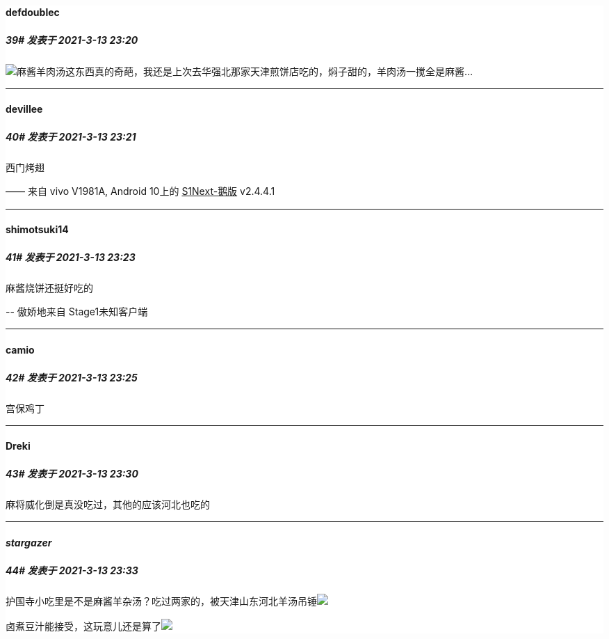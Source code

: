 ####  defdoublec  
##### 39#       发表于 2021-3-13 23:20


<img src="https://static.saraba1st.com/image/smiley/face2017/001.png" referrerpolicy="no-referrer">麻酱羊肉汤这东西真的奇葩，我还是上次去华强北那家天津煎饼店吃的，焖子甜的，羊肉汤一搅全是麻酱…


*****

####  devillee  
##### 40#       发表于 2021-3-13 23:21


西门烤翅

—— 来自 vivo V1981A, Android 10上的 [S1Next-鹅版](https://github.com/ykrank/S1-Next/releases) v2.4.4.1


*****

####  shimotsuki14  
##### 41#       发表于 2021-3-13 23:23


麻酱烧饼还挺好吃的

 -- 傲娇地来自 Stage1未知客户端


*****

####  camio  
##### 42#       发表于 2021-3-13 23:25


宫保鸡丁


*****

####  Dreki  
##### 43#       发表于 2021-3-13 23:30


麻将威化倒是真没吃过，其他的应该河北也吃的


*****

####  _stargazer_  
##### 44#       发表于 2021-3-13 23:33


护国寺小吃里是不是麻酱羊杂汤？吃过两家的，被天津山东河北羊汤吊锤<img src="https://static.saraba1st.com/image/smiley/face2017/001.png" referrerpolicy="no-referrer">

卤煮豆汁能接受，这玩意儿还是算了<img src="https://static.saraba1st.com/image/smiley/face2017/001.png" referrerpolicy="no-referrer">

